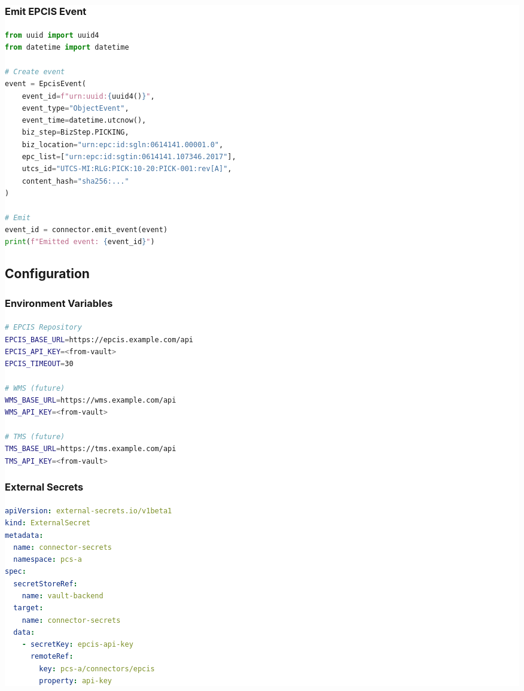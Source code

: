 ### Emit EPCIS Event

```python
from uuid import uuid4
from datetime import datetime

# Create event
event = EpcisEvent(
    event_id=f"urn:uuid:{uuid4()}",
    event_type="ObjectEvent",
    event_time=datetime.utcnow(),
    biz_step=BizStep.PICKING,
    biz_location="urn:epc:id:sgln:0614141.00001.0",
    epc_list=["urn:epc:id:sgtin:0614141.107346.2017"],
    utcs_id="UTCS-MI:RLG:PICK:10-20:PICK-001:rev[A]",
    content_hash="sha256:..."
)

# Emit
event_id = connector.emit_event(event)
print(f"Emitted event: {event_id}")
```

## Configuration

### Environment Variables

```bash
# EPCIS Repository
EPCIS_BASE_URL=https://epcis.example.com/api
EPCIS_API_KEY=<from-vault>
EPCIS_TIMEOUT=30

# WMS (future)
WMS_BASE_URL=https://wms.example.com/api
WMS_API_KEY=<from-vault>

# TMS (future)
TMS_BASE_URL=https://tms.example.com/api
TMS_API_KEY=<from-vault>
```

### External Secrets

```yaml
apiVersion: external-secrets.io/v1beta1
kind: ExternalSecret
metadata:
  name: connector-secrets
  namespace: pcs-a
spec:
  secretStoreRef:
    name: vault-backend
  target:
    name: connector-secrets
  data:
    - secretKey: epcis-api-key
      remoteRef:
        key: pcs-a/connectors/epcis
        property: api-key
```
